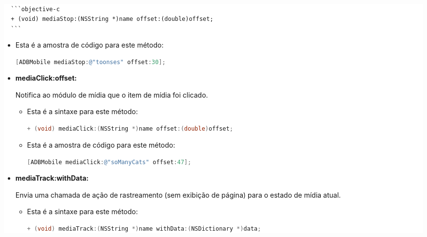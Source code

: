       ```objective-c
      + (void) mediaStop:(NSString *)name offset:(double)offset; 
      ```

   * Esta é a amostra de código para este método:

      ```objective-c
      [ADBMobile mediaStop:@"toonses" offset:30]; 
      ```

* **mediaClick:&#x200B;offset:**

   Notifica ao módulo de mídia que o item de mídia foi clicado.

   * Esta é a sintaxe para este método:

      ```objective-c
      + (void) mediaClick:(NSString *)name offset:(double)offset;
      ```

   * Esta é a amostra de código para este método:

      ```objective-c
      [ADBMobile mediaClick:@"soManyCats" offset:47];
      ```

* **mediaTrack:&#x200B;withData:**

   Envia uma chamada de ação de rastreamento (sem exibição de página) para o estado de mídia atual.

   * Esta é a sintaxe para este método:

      ```objective-c
      + (void) mediaTrack:(NSString *)name withData:(NSDictionary *)data;
      ```

